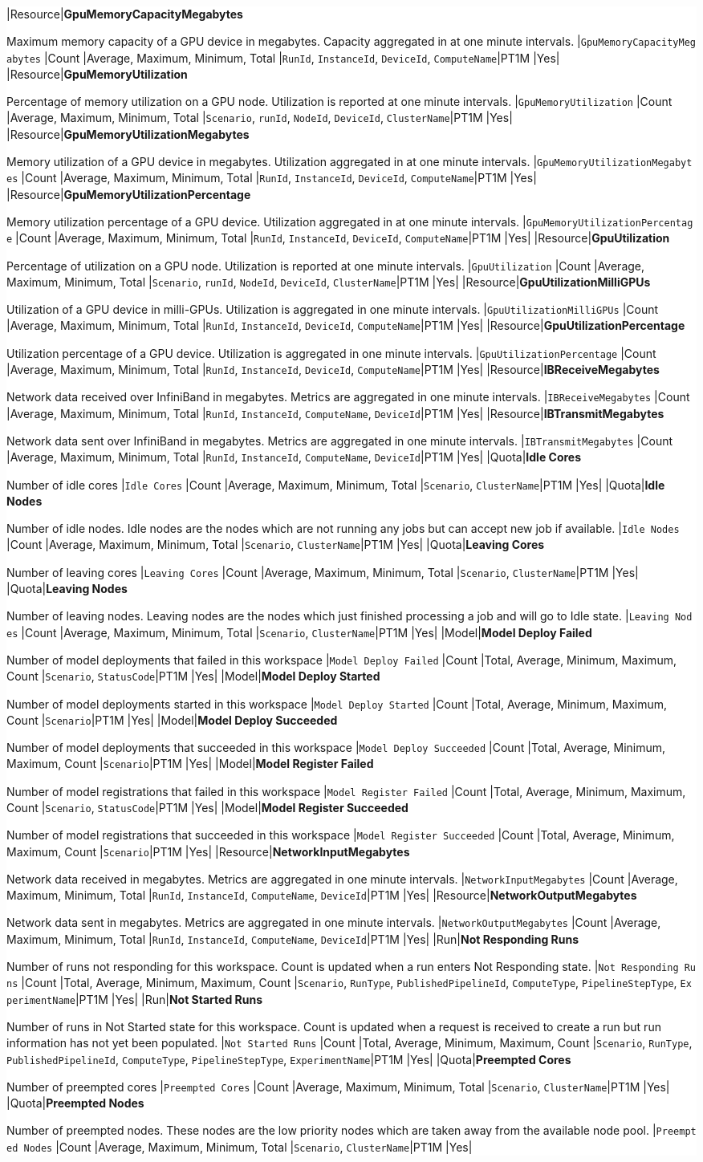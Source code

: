 |Resource|**GpuMemoryCapacityMegabytes**<p><p>Maximum memory capacity of a GPU device in megabytes. Capacity aggregated in at one minute intervals. |`GpuMemoryCapacityMegabytes` |Count |Average, Maximum, Minimum, Total |`RunId`, `InstanceId`, `DeviceId`, `ComputeName`|PT1M |Yes|
|Resource|**GpuMemoryUtilization**<p><p>Percentage of memory utilization on a GPU node. Utilization is reported at one minute intervals. |`GpuMemoryUtilization` |Count |Average, Maximum, Minimum, Total |`Scenario`, `runId`, `NodeId`, `DeviceId`, `ClusterName`|PT1M |Yes|
|Resource|**GpuMemoryUtilizationMegabytes**<p><p>Memory utilization of a GPU device in megabytes. Utilization aggregated in at one minute intervals. |`GpuMemoryUtilizationMegabytes` |Count |Average, Maximum, Minimum, Total |`RunId`, `InstanceId`, `DeviceId`, `ComputeName`|PT1M |Yes|
|Resource|**GpuMemoryUtilizationPercentage**<p><p>Memory utilization percentage of a GPU device. Utilization aggregated in at one minute intervals. |`GpuMemoryUtilizationPercentage` |Count |Average, Maximum, Minimum, Total |`RunId`, `InstanceId`, `DeviceId`, `ComputeName`|PT1M |Yes|
|Resource|**GpuUtilization**<p><p>Percentage of utilization on a GPU node. Utilization is reported at one minute intervals. |`GpuUtilization` |Count |Average, Maximum, Minimum, Total |`Scenario`, `runId`, `NodeId`, `DeviceId`, `ClusterName`|PT1M |Yes|
|Resource|**GpuUtilizationMilliGPUs**<p><p>Utilization of a GPU device in milli-GPUs. Utilization is aggregated in one minute intervals. |`GpuUtilizationMilliGPUs` |Count |Average, Maximum, Minimum, Total |`RunId`, `InstanceId`, `DeviceId`, `ComputeName`|PT1M |Yes|
|Resource|**GpuUtilizationPercentage**<p><p>Utilization percentage of a GPU device. Utilization is aggregated in one minute intervals. |`GpuUtilizationPercentage` |Count |Average, Maximum, Minimum, Total |`RunId`, `InstanceId`, `DeviceId`, `ComputeName`|PT1M |Yes|
|Resource|**IBReceiveMegabytes**<p><p>Network data received over InfiniBand in megabytes. Metrics are aggregated in one minute intervals. |`IBReceiveMegabytes` |Count |Average, Maximum, Minimum, Total |`RunId`, `InstanceId`, `ComputeName`, `DeviceId`|PT1M |Yes|
|Resource|**IBTransmitMegabytes**<p><p>Network data sent over InfiniBand in megabytes. Metrics are aggregated in one minute intervals. |`IBTransmitMegabytes` |Count |Average, Maximum, Minimum, Total |`RunId`, `InstanceId`, `ComputeName`, `DeviceId`|PT1M |Yes|
|Quota|**Idle Cores**<p><p>Number of idle cores |`Idle Cores` |Count |Average, Maximum, Minimum, Total |`Scenario`, `ClusterName`|PT1M |Yes|
|Quota|**Idle Nodes**<p><p>Number of idle nodes. Idle nodes are the nodes which are not running any jobs but can accept new job if available. |`Idle Nodes` |Count |Average, Maximum, Minimum, Total |`Scenario`, `ClusterName`|PT1M |Yes|
|Quota|**Leaving Cores**<p><p>Number of leaving cores |`Leaving Cores` |Count |Average, Maximum, Minimum, Total |`Scenario`, `ClusterName`|PT1M |Yes|
|Quota|**Leaving Nodes**<p><p>Number of leaving nodes. Leaving nodes are the nodes which just finished processing a job and will go to Idle state. |`Leaving Nodes` |Count |Average, Maximum, Minimum, Total |`Scenario`, `ClusterName`|PT1M |Yes|
|Model|**Model Deploy Failed**<p><p>Number of model deployments that failed in this workspace |`Model Deploy Failed` |Count |Total, Average, Minimum, Maximum, Count |`Scenario`, `StatusCode`|PT1M |Yes|
|Model|**Model Deploy Started**<p><p>Number of model deployments started in this workspace |`Model Deploy Started` |Count |Total, Average, Minimum, Maximum, Count |`Scenario`|PT1M |Yes|
|Model|**Model Deploy Succeeded**<p><p>Number of model deployments that succeeded in this workspace |`Model Deploy Succeeded` |Count |Total, Average, Minimum, Maximum, Count |`Scenario`|PT1M |Yes|
|Model|**Model Register Failed**<p><p>Number of model registrations that failed in this workspace |`Model Register Failed` |Count |Total, Average, Minimum, Maximum, Count |`Scenario`, `StatusCode`|PT1M |Yes|
|Model|**Model Register Succeeded**<p><p>Number of model registrations that succeeded in this workspace |`Model Register Succeeded` |Count |Total, Average, Minimum, Maximum, Count |`Scenario`|PT1M |Yes|
|Resource|**NetworkInputMegabytes**<p><p>Network data received in megabytes. Metrics are aggregated in one minute intervals. |`NetworkInputMegabytes` |Count |Average, Maximum, Minimum, Total |`RunId`, `InstanceId`, `ComputeName`, `DeviceId`|PT1M |Yes|
|Resource|**NetworkOutputMegabytes**<p><p>Network data sent in megabytes. Metrics are aggregated in one minute intervals. |`NetworkOutputMegabytes` |Count |Average, Maximum, Minimum, Total |`RunId`, `InstanceId`, `ComputeName`, `DeviceId`|PT1M |Yes|
|Run|**Not Responding Runs**<p><p>Number of runs not responding for this workspace. Count is updated when a run enters Not Responding state. |`Not Responding Runs` |Count |Total, Average, Minimum, Maximum, Count |`Scenario`, `RunType`, `PublishedPipelineId`, `ComputeType`, `PipelineStepType`, `ExperimentName`|PT1M |Yes|
|Run|**Not Started Runs**<p><p>Number of runs in Not Started state for this workspace. Count is updated when a request is received to create a run but run information has not yet been populated.  |`Not Started Runs` |Count |Total, Average, Minimum, Maximum, Count |`Scenario`, `RunType`, `PublishedPipelineId`, `ComputeType`, `PipelineStepType`, `ExperimentName`|PT1M |Yes|
|Quota|**Preempted Cores**<p><p>Number of preempted cores |`Preempted Cores` |Count |Average, Maximum, Minimum, Total |`Scenario`, `ClusterName`|PT1M |Yes|
|Quota|**Preempted Nodes**<p><p>Number of preempted nodes. These nodes are the low priority nodes which are taken away from the available node pool. |`Preempted Nodes` |Count |Average, Maximum, Minimum, Total |`Scenario`, `ClusterName`|PT1M |Yes|